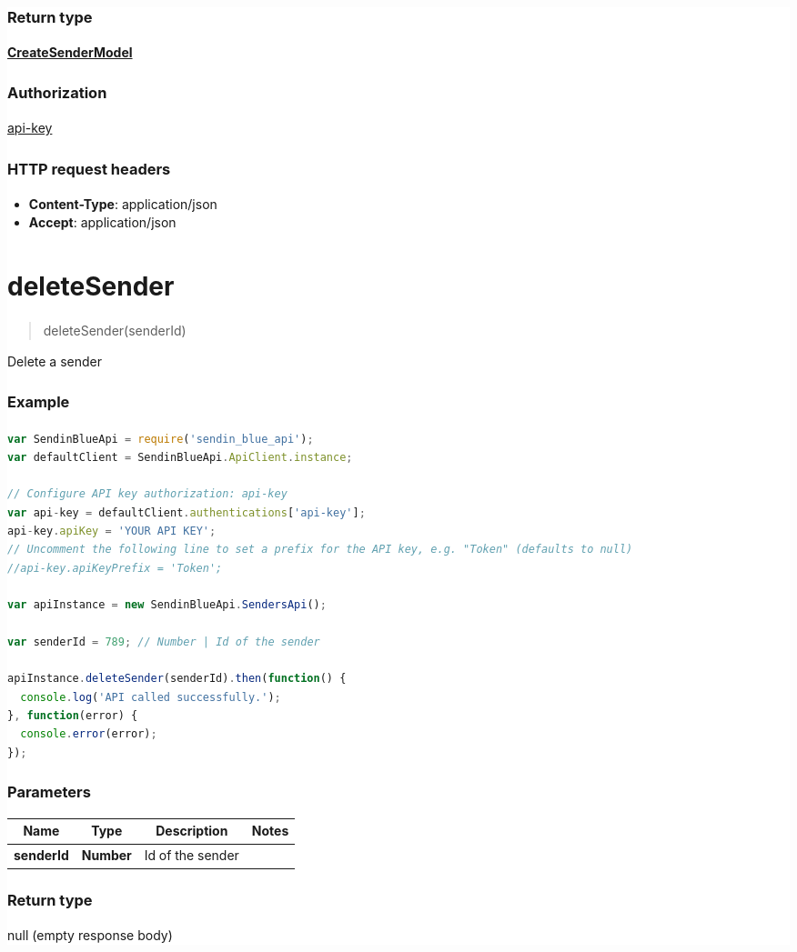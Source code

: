 ### Return type

[**CreateSenderModel**](CreateSenderModel.md)

### Authorization

[api-key](../README.md#api-key)

### HTTP request headers

 - **Content-Type**: application/json
 - **Accept**: application/json

<a name="deleteSender"></a>
# **deleteSender**
> deleteSender(senderId)

Delete a sender

### Example
```javascript
var SendinBlueApi = require('sendin_blue_api');
var defaultClient = SendinBlueApi.ApiClient.instance;

// Configure API key authorization: api-key
var api-key = defaultClient.authentications['api-key'];
api-key.apiKey = 'YOUR API KEY';
// Uncomment the following line to set a prefix for the API key, e.g. "Token" (defaults to null)
//api-key.apiKeyPrefix = 'Token';

var apiInstance = new SendinBlueApi.SendersApi();

var senderId = 789; // Number | Id of the sender

apiInstance.deleteSender(senderId).then(function() {
  console.log('API called successfully.');
}, function(error) {
  console.error(error);
});

```

### Parameters

Name | Type | Description  | Notes
------------- | ------------- | ------------- | -------------
 **senderId** | **Number**| Id of the sender | 

### Return type

null (empty response body)
